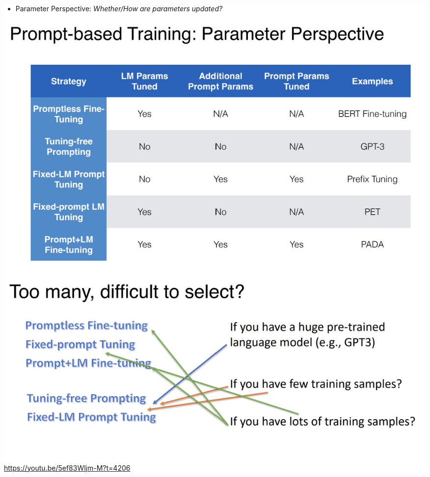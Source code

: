 - Parameter Perspective: _Whether/How are parameters updated?_

![](files/12-26.jpg)

![](files/12-27.jpg)
https://youtu.be/5ef83Wljm-M?t=4206